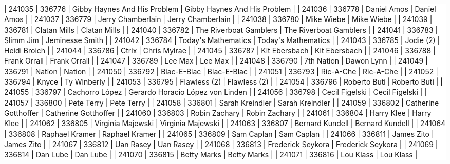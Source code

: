 | 241035 | 336776 | Gibby Haynes And His Problem | Gibby Haynes And His Problem |
| 241036 | 336778 | Daniel Amos | Daniel Amos |
| 241037 | 336779 | Jerry Chamberlain | Jerry Chamberlain |
| 241038 | 336780 | Mike Wiebe | Mike Wiebe |
| 241039 | 336781 | Clatan Mills | Clatan Mills |
| 241040 | 336782 | The Riverboat Gamblers | The Riverboat Gamblers |
| 241041 | 336783 | Slimm Jim | Jeminesse Smith |
| 241042 | 336784 | Today's Mathematics | Today's Mathematics |
| 241043 | 336785 | Jodie (2) | Heidi Broich |
| 241044 | 336786 | Ctrix | Chris Mylrae |
| 241045 | 336787 | Kit Ebersbach | Kit Ebersbach |
| 241046 | 336788 | Frank Orrall | Frank Orrall |
| 241047 | 336789 | Lee Max | Lee Max |
| 241048 | 336790 | 7th Nation | Dawon Lynn |
| 241049 | 336791 | Nation | Nation |
| 241050 | 336792 | Blac-E-Blac | Blac-E-Blac |
| 241051 | 336793 | Ric-A-Che | Ric-A-Che |
| 241052 | 336794 | Knyce | Ty Winberly |
| 241053 | 336795 | Flawless (2) | Flawless (2) |
| 241054 | 336796 | Roberto Buti | Roberto Buti |
| 241055 | 336797 | Cachorro López | Gerardo Horacio López von Linden |
| 241056 | 336798 | Cecil Figelski | Cecil Figelski |
| 241057 | 336800 | Pete Terry | Pete Terry |
| 241058 | 336801 | Sarah Kreindler | Sarah Kreindler |
| 241059 | 336802 | Catherine Gotthoffer | Catherine Gotthoffer |
| 241060 | 336803 | Robin Zachary | Robin Zachary |
| 241061 | 336804 | Harry Klee | Harry Klee |
| 241062 | 336805 | Virginia Majewski | Virginia Majewski |
| 241063 | 336807 | Bernard Kundell | Bernard Kundell |
| 241064 | 336808 | Raphael Kramer | Raphael Kramer |
| 241065 | 336809 | Sam Caplan | Sam Caplan |
| 241066 | 336811 | James Zito | James Zito |
| 241067 | 336812 | Uan Rasey | Uan Rasey |
| 241068 | 336813 | Frederick Seykora | Frederick Seykora |
| 241069 | 336814 | Dan Lube | Dan Lube |
| 241070 | 336815 | Betty Marks | Betty Marks |
| 241071 | 336816 | Lou Klass | Lou Klass |